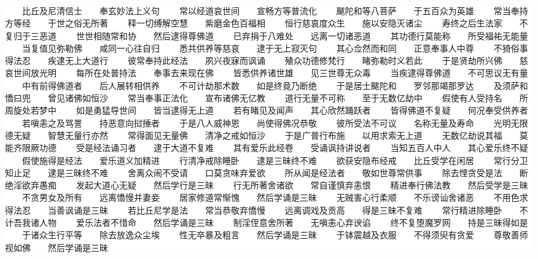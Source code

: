 　　比丘及尼清信士　　奉玄妙法上义句
　　常以经道哀世间　　宣畅方等普流化
　　颰陀和等八菩萨　　于五百众为英雄
　　常当奉持方等经　　于世之俗无所著
　　释一切缚解空慧　　紫磨金色百福相
　　恒行慈哀度众生　　施以安隐灭诸尘
　　寿终之后生法家　　不复归于三恶道
　　世世相随常和协　　然后逮得尊佛道
　　已弃捐于八难处　　远离一切诸恶道
　　其功德行莫能称　　所受福祐无能量
　　当复值见弥勒佛　　咸同一心往自归
　　悉共供养等慈哀　　逮于无上寂灭句
　　其心佥然而和同　　正意奉事人中尊
　　不猗俗事得法忍　　疾逮无上大道行
　　彼常奉持此经法　　夙兴夜寐而讽诵
　　殖众功德修梵行　　睹弥勒时义若此
　　于是贤劫所兴佛　　慈哀世间放光明
　　每所在处普持法　　奉事去来现在佛
　　皆悉供养诸世雄　　见三世尊无众毒
　　当疾逮得尊佛道　　不可思议无有量
　　中有前得佛道者　　后人展转相供养
　　不可计劫那术数　　如是终竟乃断绝
　　于是居士颰陀和　　罗邻那竭那罗达
　　及须萨和憍曰兜　　曾见诸佛如恒沙
　　常当奉事正法化　　宣布诸佛无亿教
　　道行无量不可称　　至于无数亿劫中
　　假使有人受持名　　所周旋处若梦中
　　如是勇猛导世间　　皆当逮得无上道
　　若有睹见及闻声　　其心欣然踊跃者
　　皆得佛道不复疑　　何况奉受供养者
　　若嗔恚之及骂詈　　持恶意向挝捶者
　　于是八人威神恩　　尚使得佛况恭敬
　　彼所受法不可议　　名称无量及寿命
　　光明无限德无疑　　智慧无量行亦然
　　常得面见无量佛　　清净之戒如恒沙
　　于是广普行布施　　以用求索无上道
　　无数亿劫说其福　　莫能齐限厥功德
　　受是经法诵习者　　逮于大道不复难
　　其有爱乐此经卷　　受诵讽持讲说者
　　当知五百人中人　　其心爱乐终不疑
　　假使施得是经法　　爱乐道义加精进
　　行清净戒除睡卧　　逮是三昧终不难
　　欲获安隐布经戒　　比丘受学在闲居
　　常行分卫知止足　　逮是三昧终不难
　　舍离众闹不受请　　口莫贪味弃爱欲
　　所从闻是经法者　　敬如世尊常供事
　　除去悭贪受是法　　断绝淫欲弃愚痴
　　发起大道心无疑　　然后学行是三昧
　　行无所著舍诸欲　　常自谨慎弃恚恨
　　精进奉行佛法教　　然后受学是三昧
　　不贪男女及所有　　远离憍慢并妻妾
　　居家修道常惭愧　　然后学诵是三昧
　　无贼害心行柔顺　　不乐谤讪舍诸恶
　　不用色求得法忍　　当善讽诵是三昧
　　若比丘尼学是法　　常当恭敬弃憍慢
　　远离调戏及贡高　　得是三昧不复难
　　常行精进除睡卧　　不计吾我诸人物
　　爱乐法者不惜命　　然后学诵是三昧
　　制淫侄意舍所著　　无嗔恚心弃谀谄
　　终不复堕魔罗网　　持是三昧得如是
　　于诸众生行平等　　除去放逸众尘埃
　　性无卒暴及粗言　　然后学诵是三昧
　　于钵震越及衣服　　不得须臾有贪爱
　　尊敬善师视如佛　　然后学诵是三昧